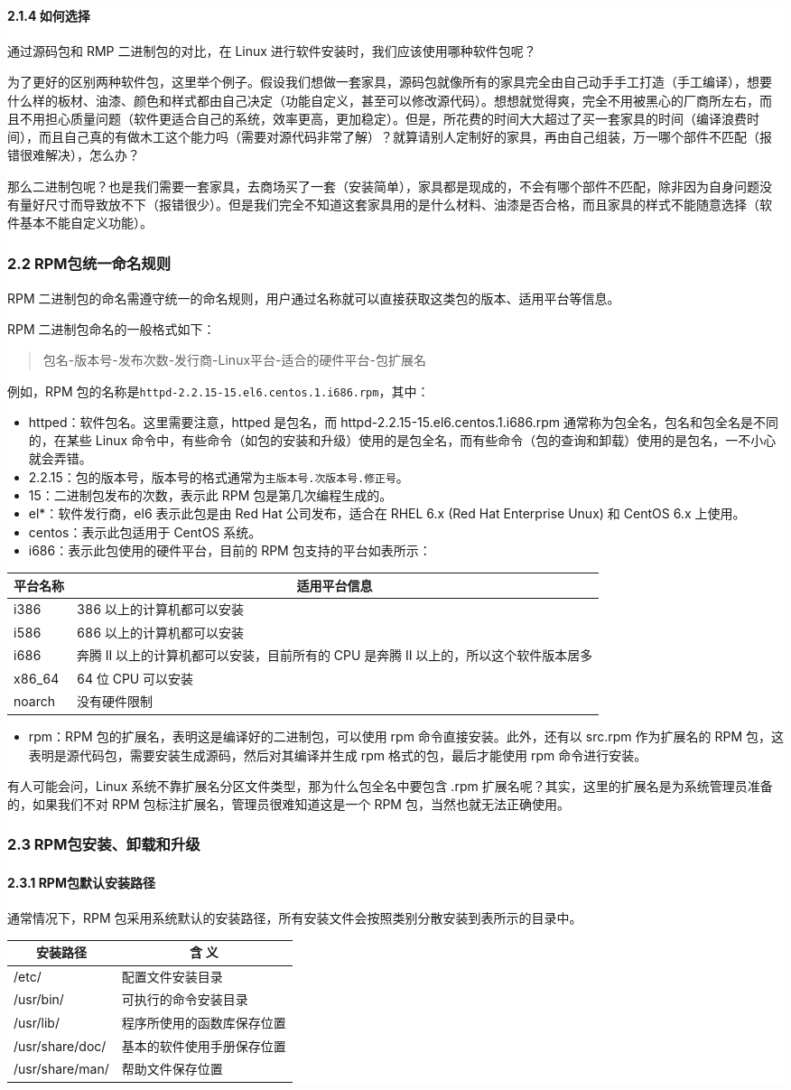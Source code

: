 #### 2.1.4 如何选择

通过源码包和 RMP 二进制包的对比，在 Linux 进行软件安装时，我们应该使用哪种软件包呢？

为了更好的区别两种软件包，这里举个例子。假设我们想做一套家具，源码包就像所有的家具完全由自己动手手工打造（手工编译），想要什么样的板材、油漆、颜色和样式都由自己决定（功能自定义，甚至可以修改源代码）。想想就觉得爽，完全不用被黑心的厂商所左右，而且不用担心质量问题（软件更适合自己的系统，效率更高，更加稳定）。但是，所花费的时间大大超过了买一套家具的时间（编译浪费时间），而且自己真的有做木工这个能力吗（需要对源代码非常了解）？就算请别人定制好的家具，再由自己组装，万一哪个部件不匹配（报错很难解决），怎么办？

那么二进制包呢？也是我们需要一套家具，去商场买了一套（安装简单），家具都是现成的，不会有哪个部件不匹配，除非因为自身问题没有量好尺寸而导致放不下（报错很少）。但是我们完全不知道这套家具用的是什么材料、油漆是否合格，而且家具的样式不能随意选择（软件基本不能自定义功能）。

### 2.2 RPM包统一命名规则

RPM 二进制包的命名需遵守统一的命名规则，用户通过名称就可以直接获取这类包的版本、适用平台等信息。

RPM 二进制包命名的一般格式如下：

> 包名-版本号-发布次数-发行商-Linux平台-适合的硬件平台-包扩展名


例如，RPM 包的名称是`httpd-2.2.15-15.el6.centos.1.i686.rpm`，其中：

- httped：软件包名。这里需要注意，httped 是包名，而 httpd-2.2.15-15.el6.centos.1.i686.rpm 通常称为包全名，包名和包全名是不同的，在某些 Linux 命令中，有些命令（如包的安装和升级）使用的是包全名，而有些命令（包的查询和卸载）使用的是包名，一不小心就会弄错。
- 2.2.15：包的版本号，版本号的格式通常为`主版本号.次版本号.修正号`。
- 15：二进制包发布的次数，表示此 RPM 包是第几次编程生成的。
- el*：软件发行商，el6 表示此包是由 Red Hat 公司发布，适合在 RHEL 6.x (Red Hat Enterprise Unux) 和 CentOS 6.x 上使用。
- centos：表示此包适用于 CentOS 系统。
- i686：表示此包使用的硬件平台，目前的 RPM 包支持的平台如表所示：

| 平台名称 | 适用平台信息                                                 |
| -------- | ------------------------------------------------------------ |
| i386     | 386 以上的计算机都可以安装                                   |
| i586     | 686 以上的计算机都可以安装                                   |
| i686     | 奔腾 II 以上的计算机都可以安装，目前所有的 CPU 是奔腾 II 以上的，所以这个软件版本居多 |
| x86_64   | 64 位 CPU 可以安装                                           |
| noarch   | 没有硬件限制                                                 |

- rpm：RPM 包的扩展名，表明这是编译好的二进制包，可以使用 rpm 命令直接安装。此外，还有以 src.rpm 作为扩展名的 RPM 包，这表明是源代码包，需要安装生成源码，然后对其编译并生成 rpm 格式的包，最后才能使用 rpm 命令进行安装。


有人可能会问，Linux 系统不靠扩展名分区文件类型，那为什么包全名中要包含 .rpm 扩展名呢？其实，这里的扩展名是为系统管理员准备的，如果我们不对 RPM 包标注扩展名，管理员很难知道这是一个 RPM 包，当然也就无法正确使用。

### 2.3 RPM包安装、卸载和升级

#### 2.3.1 RPM包默认安装路径

通常情况下，RPM 包采用系统默认的安装路径，所有安装文件会按照类别分散安装到表所示的目录中。

| 安装路径        | 含 义                      |
| --------------- | -------------------------- |
| /etc/           | 配置文件安装目录           |
| /usr/bin/       | 可执行的命令安装目录       |
| /usr/lib/       | 程序所使用的函数库保存位置 |
| /usr/share/doc/ | 基本的软件使用手册保存位置 |
| /usr/share/man/ | 帮助文件保存位置           |
